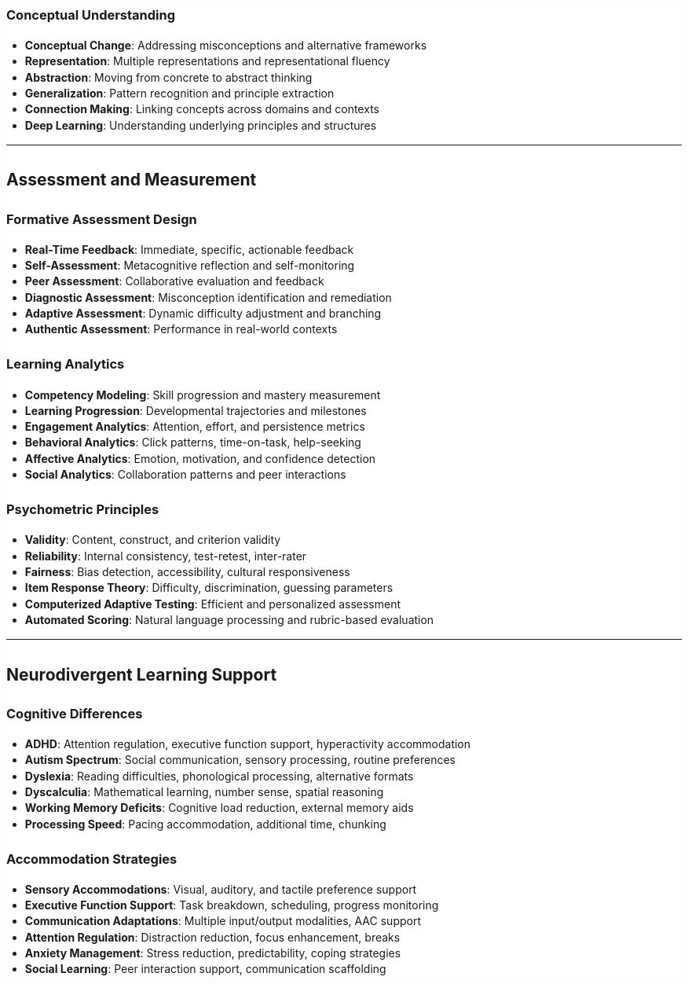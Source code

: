 ### Conceptual Understanding
- **Conceptual Change**: Addressing misconceptions and alternative frameworks
- **Representation**: Multiple representations and representational fluency
- **Abstraction**: Moving from concrete to abstract thinking
- **Generalization**: Pattern recognition and principle extraction
- **Connection Making**: Linking concepts across domains and contexts
- **Deep Learning**: Understanding underlying principles and structures

---

## Assessment and Measurement

### Formative Assessment Design
- **Real-Time Feedback**: Immediate, specific, actionable feedback
- **Self-Assessment**: Metacognitive reflection and self-monitoring
- **Peer Assessment**: Collaborative evaluation and feedback
- **Diagnostic Assessment**: Misconception identification and remediation
- **Adaptive Assessment**: Dynamic difficulty adjustment and branching
- **Authentic Assessment**: Performance in real-world contexts

### Learning Analytics
- **Competency Modeling**: Skill progression and mastery measurement
- **Learning Progression**: Developmental trajectories and milestones
- **Engagement Analytics**: Attention, effort, and persistence metrics
- **Behavioral Analytics**: Click patterns, time-on-task, help-seeking
- **Affective Analytics**: Emotion, motivation, and confidence detection
- **Social Analytics**: Collaboration patterns and peer interactions

### Psychometric Principles
- **Validity**: Content, construct, and criterion validity
- **Reliability**: Internal consistency, test-retest, inter-rater
- **Fairness**: Bias detection, accessibility, cultural responsiveness
- **Item Response Theory**: Difficulty, discrimination, guessing parameters
- **Computerized Adaptive Testing**: Efficient and personalized assessment
- **Automated Scoring**: Natural language processing and rubric-based evaluation

---

## Neurodivergent Learning Support

### Cognitive Differences
- **ADHD**: Attention regulation, executive function support, hyperactivity accommodation
- **Autism Spectrum**: Social communication, sensory processing, routine preferences
- **Dyslexia**: Reading difficulties, phonological processing, alternative formats
- **Dyscalculia**: Mathematical learning, number sense, spatial reasoning
- **Working Memory Deficits**: Cognitive load reduction, external memory aids
- **Processing Speed**: Pacing accommodation, additional time, chunking

### Accommodation Strategies
- **Sensory Accommodations**: Visual, auditory, and tactile preference support
- **Executive Function Support**: Task breakdown, scheduling, progress monitoring
- **Communication Adaptations**: Multiple input/output modalities, AAC support
- **Attention Regulation**: Distraction reduction, focus enhancement, breaks
- **Anxiety Management**: Stress reduction, predictability, coping strategies
- **Social Learning**: Peer interaction support, communication scaffolding
